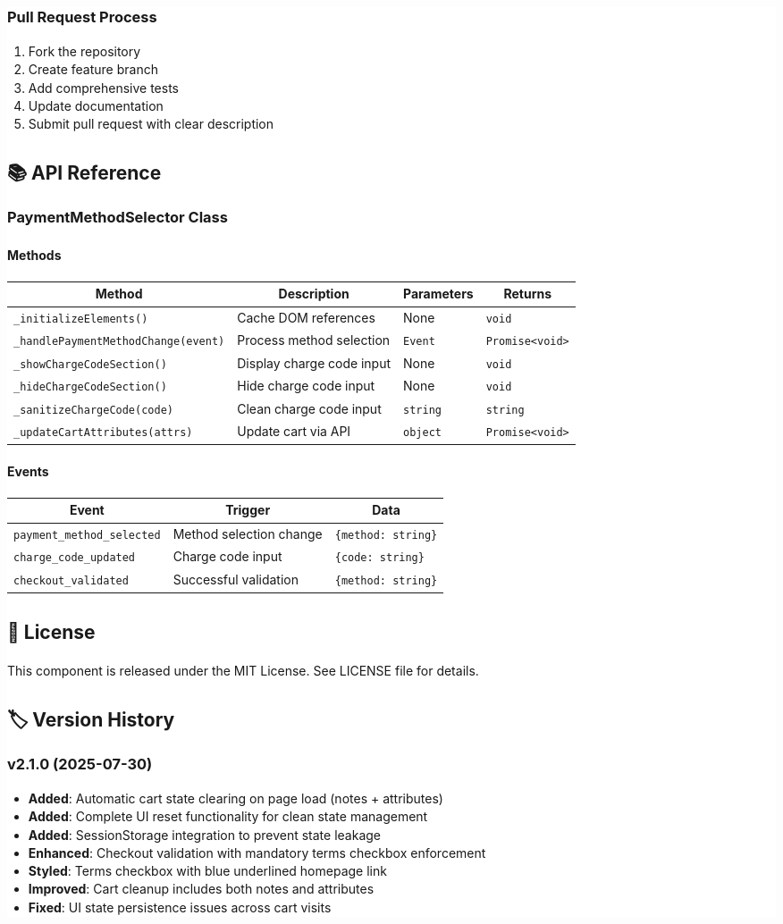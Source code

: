 ### Pull Request Process
1. Fork the repository
2. Create feature branch
3. Add comprehensive tests
4. Update documentation
5. Submit pull request with clear description

## 📚 API Reference

### PaymentMethodSelector Class

#### Methods

| Method | Description | Parameters | Returns |
|--------|-------------|------------|---------|
| `_initializeElements()` | Cache DOM references | None | `void` |
| `_handlePaymentMethodChange(event)` | Process method selection | `Event` | `Promise<void>` |
| `_showChargeCodeSection()` | Display charge code input | None | `void` |
| `_hideChargeCodeSection()` | Hide charge code input | None | `void` |
| `_sanitizeChargeCode(code)` | Clean charge code input | `string` | `string` |
| `_updateCartAttributes(attrs)` | Update cart via API | `object` | `Promise<void>` |

#### Events

| Event | Trigger | Data |
|-------|---------|------|
| `payment_method_selected` | Method selection change | `{method: string}` |
| `charge_code_updated` | Charge code input | `{code: string}` |
| `checkout_validated` | Successful validation | `{method: string}` |

## 📄 License

This component is released under the MIT License. See LICENSE file for details.

## 🏷️ Version History

### v2.1.0 (2025-07-30)
- **Added**: Automatic cart state clearing on page load (notes + attributes)
- **Added**: Complete UI reset functionality for clean state management
- **Added**: SessionStorage integration to prevent state leakage
- **Enhanced**: Checkout validation with mandatory terms checkbox enforcement
- **Styled**: Terms checkbox with blue underlined homepage link
- **Improved**: Cart cleanup includes both notes and attributes
- **Fixed**: UI state persistence issues across cart visits
